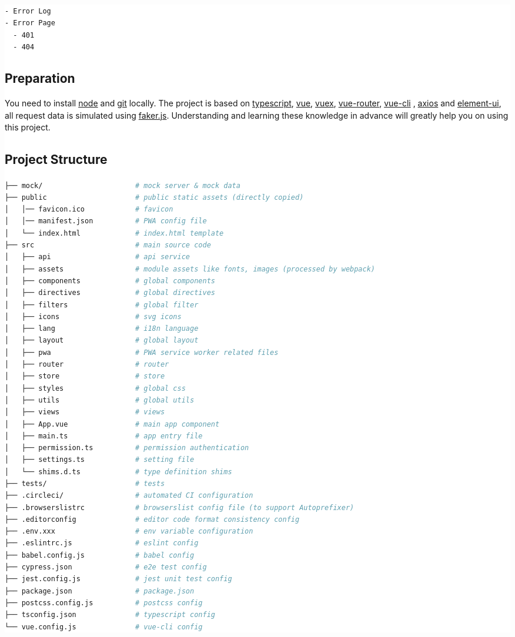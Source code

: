 ```txt
- Error Log
- Error Page
  - 401
  - 404
```

## Preparation

You need to install [node](http://nodejs.org/) and [git](https://git-scm.com/) locally. The project is based on [typescript](https://www.typescriptlang.org/), [vue](https://vuejs.org/index.html), [vuex](https://vuex.vuejs.org/), [vue-router](https://router.vuejs.org/), [vue-cli](https://github.com/vuejs/vue-cli) , [axios](https://github.com/axios/axios) and [element-ui](https://github.com/ElemeFE/element), all request data is simulated using [faker.js](https://github.com/Marak/Faker.js).
Understanding and learning these knowledge in advance will greatly help you on using this project.

## Project Structure

```bash
├── mock/                      # mock server & mock data
├── public                     # public static assets (directly copied)
│   │── favicon.ico            # favicon
│   │── manifest.json          # PWA config file
│   └── index.html             # index.html template
├── src                        # main source code
│   ├── api                    # api service
│   ├── assets                 # module assets like fonts, images (processed by webpack)
│   ├── components             # global components
│   ├── directives             # global directives
│   ├── filters                # global filter
│   ├── icons                  # svg icons
│   ├── lang                   # i18n language
│   ├── layout                 # global layout
│   ├── pwa                    # PWA service worker related files
│   ├── router                 # router
│   ├── store                  # store
│   ├── styles                 # global css
│   ├── utils                  # global utils
│   ├── views                  # views
│   ├── App.vue                # main app component
│   ├── main.ts                # app entry file
│   ├── permission.ts          # permission authentication
│   ├── settings.ts            # setting file
│   └── shims.d.ts             # type definition shims
├── tests/                     # tests
├── .circleci/                 # automated CI configuration
├── .browserslistrc            # browserslist config file (to support Autoprefixer)
├── .editorconfig              # editor code format consistency config
├── .env.xxx                   # env variable configuration
├── .eslintrc.js               # eslint config
├── babel.config.js            # babel config
├── cypress.json               # e2e test config
├── jest.config.js             # jest unit test config
├── package.json               # package.json
├── postcss.config.js          # postcss config
├── tsconfig.json              # typescript config
└── vue.config.js              # vue-cli config
```
